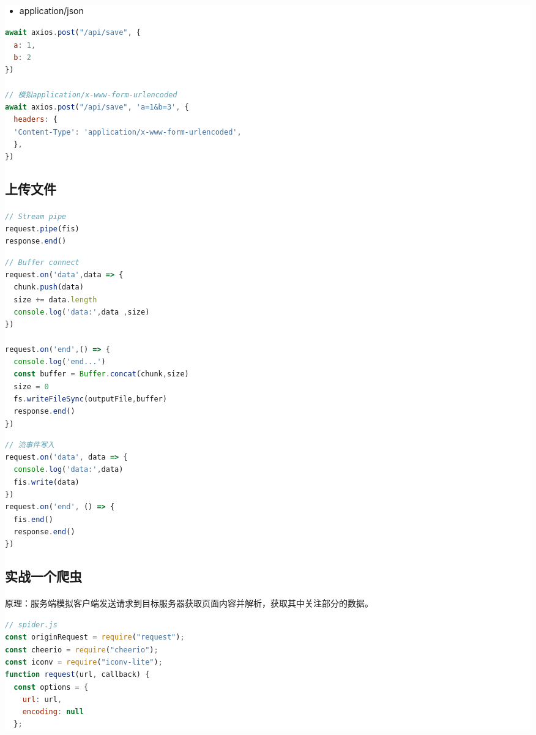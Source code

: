 ```js
```

- application/json
```js
await axios.post("/api/save", {
  a: 1,
  b: 2
})

// 模拟application/x-www-form-urlencoded
await axios.post("/api/save", 'a=1&b=3', {
  headers: {
  'Content-Type': 'application/x-www-form-urlencoded',
  },
})
```
## 上传文件
```js
// Stream pipe
request.pipe(fis)
response.end()
```

```js
// Buffer connect
request.on('data',data => {
  chunk.push(data)
  size += data.length
  console.log('data:',data ,size)
})

request.on('end',() => {
  console.log('end...')
  const buffer = Buffer.concat(chunk,size)
  size = 0
  fs.writeFileSync(outputFile,buffer)
  response.end()
})
```

```js
// 流事件写入
request.on('data', data => {
  console.log('data:',data)
  fis.write(data)
})
request.on('end', () => {
  fis.end()
  response.end()
})
```

## 实战一个爬虫
原理：服务端模拟客户端发送请求到目标服务器获取页面内容并解析，获取其中关注部分的数据。
```js
// spider.js
const originRequest = require("request");
const cheerio = require("cheerio");
const iconv = require("iconv-lite");
function request(url, callback) {
  const options = {
    url: url,
    encoding: null
  };
```